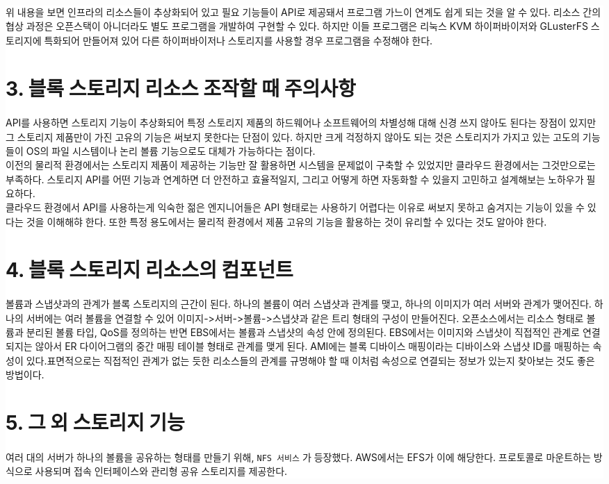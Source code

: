 위 내용을 보면 인프라의 리소스들이 추상화되어 있고 필요 기능들이 API로 제공돼서 프로그램 가느이 연계도 쉽게 되는 것을 알 수 있다. 리소스 간의 협상 과정은 오픈스택이 아니더라도 별도 프로그램을 개발하여 구현할 수 있다. 하지만 이들 프로그램은 리눅스 KVM 하이퍼바이저와 GLusterFS 스토리지에 특화되어 만들어져 있어 다른 하이퍼바이저나 스토리지를 사용할 경우 프로그램을 수정해야 한다.

# 3. 블록 스토리지 리소스 조작할 때 주의사항
API를 사용하면 스토리지 기능이 추상화되어 특정 스토리지 제품의 하드웨어나 소프트웨어의 차별성해 대해 신경 쓰지 않아도 된다는 장점이 있지만 그 스토리지 제품만이 가진 고유의 기능은 써보지 못한다는 단점이 있다. 하지만 크게 걱정하지 않아도 되는 것은 스토리지가 가지고 있는 고도의 기능들이 OS의 파일 시스템이나 논리 볼륨 기능으로도 대체가 가능하다는 점이다.<br>
이전의 물리적 환경에서는 스토리지 제품이 제공하는 기능만 잘 활용하면 시스템을 문제없이 구축할 수 있었지만 클라우드 환경에서는 그것만으로는 부족하다. 스토리지 API를 어떤 기능과 연계하면 더 안전하고 효율적일지, 그리고 어떻게 하면 자동화할 수 있을지 고민하고 설계해보는 노하우가 필요하다.<br>
클라우드 환경에서 API를 사용하는게 익숙한 젊은 엔지니어들은 API 형태로는 사용하기 어렵다는 이유로 써보지 못하고 숨겨지는 기능이 있을 수 있다는 것을 이해해햐 한다. 또한 특정 용도에서는 물리적 환경에서 제품 고유의 기능을 활용하는 것이 유리할 수 있다는 것도 알아야 한다.

# 4. 블록 스토리지 리소스의 컴포넌트
볼륨과 스냅샷과의 관계가 블록 스토리지의 근간이 된다. 하나의 볼륨이 여러 스냅샷과 관계를 맺고, 하나의 이미지가 여러 서버와 관계가 맺어진다. 하나의 서버에는 여러 볼륨을 연결할 수 있어 이미지->서버->볼륨->스냅샷과 같은 트리 형태의 구성이 만들어진다. 오픈소스에서는 리소스 형태로 볼륨과 분리된 볼륨 타입, QoS를 정의하는 반면 EBS에서는 볼륨과 스냅샷의 속성 안에 정의된다. EBS에서는 이미지와 스냅샷이 직접적인 관계로 연결되지는 않아서 ER 다이어그램의 중간 매핑 테이블 형태로 관계를 맺게 된다. AMI에는 블록 디바이스 매핑이라는 디바이스와 스냅샷 ID를 매핑하는 속성이 있다.표면적으로는 직접적인 관계가 없는 듯한 리소스들의 관계를 규명해야 할 때 이처럼 속성으로 연결되는 정보가 있는지 찾아보는 것도 좋은 방법이다.

# 5. 그 외 스토리지 기능
여러 대의 서버가 하나의 볼륨을 공유하는 형태를 만들기 위해, `NFS 서비스` 가 등장했다. AWS에서는 EFS가 이에 해당한다. 프로토콜로 마운트하는 방식으로 사용되며 접속 인터페이스와 관리형 공유 스토리지를 제공한다.